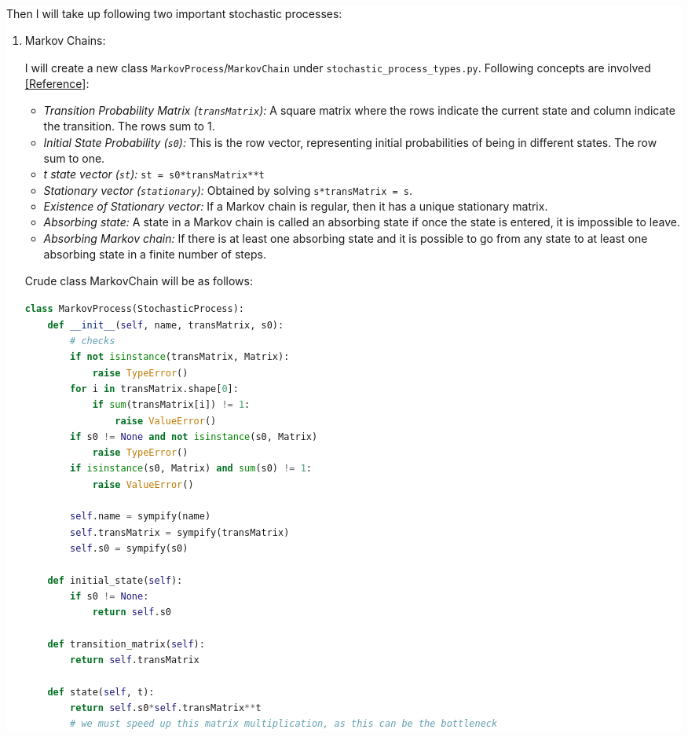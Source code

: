 Then I will take up following two important stochastic processes:

1. Markov Chains: 

   I will create a new class `MarkovProcess`/`MarkovChain` under `stochastic_process_types.py`. Following concepts are involved [[Reference]](http://www3.govst.edu/kriordan/files/ssc/math161/pdf/Chapter10ppt.pdf):
   * *Transition Probability Matrix (`transMatrix`):* A square matrix where the rows indicate the current state and column indicate the transition. The rows sum to 1.
   * *Initial State Probability (`s0`):* This is the row vector,  representing initial probabilities of being in different states. The row sum to one.
   * *t state vector (`st`):* `st = s0*transMatrix**t`
   * *Stationary vector (`stationary`):* Obtained by solving `s*transMatrix = s`.
   * *Existence of Stationary vector:* If a Markov chain is regular, then it has a unique stationary matrix.
   * *Absorbing state:* A state in a Markov chain is called an absorbing state if once the state is entered, it is impossible to leave.
   * *Absorbing Markov chain:* If there is at least one absorbing state and it is possible to go from any state to at least one absorbing state in a finite number of steps.
    
    Crude class MarkovChain will be as follows:
    ```python
    class MarkovProcess(StochasticProcess):
        def __init__(self, name, transMatrix, s0):
            # checks
            if not isinstance(transMatrix, Matrix):
                raise TypeError()
            for i in transMatrix.shape[0]:
                if sum(transMatrix[i]) != 1:
                    raise ValueError()
            if s0 != None and not isinstance(s0, Matrix)
                raise TypeError()
            if isinstance(s0, Matrix) and sum(s0) != 1:
                raise ValueError()

            self.name = sympify(name)
            self.transMatrix = sympify(transMatrix)
            self.s0 = sympify(s0)
        
        def initial_state(self):
            if s0 != None:
                return self.s0
        
        def transition_matrix(self):
            return self.transMatrix
        
        def state(self, t):
            return self.s0*self.transMatrix**t
            # we must speed up this matrix multiplication, as this can be the bottleneck
